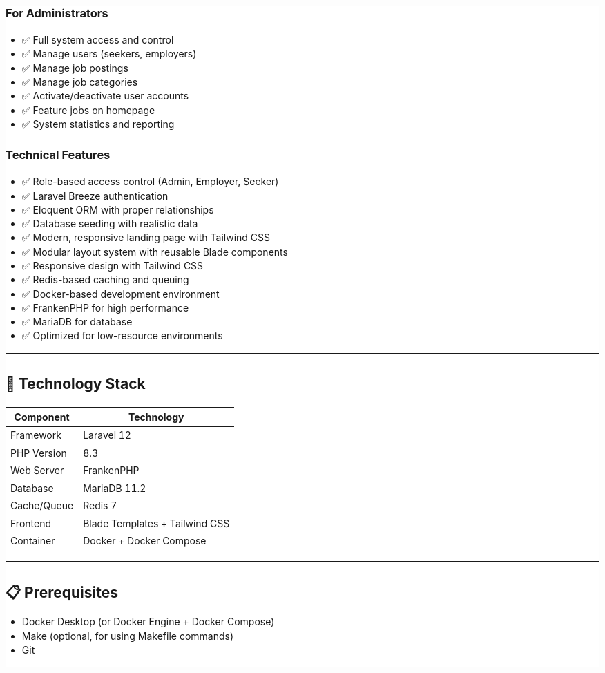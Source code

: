 ### For Administrators
- ✅ Full system access and control
- ✅ Manage users (seekers, employers)
- ✅ Manage job postings
- ✅ Manage job categories
- ✅ Activate/deactivate user accounts
- ✅ Feature jobs on homepage
- ✅ System statistics and reporting

### Technical Features
- ✅ Role-based access control (Admin, Employer, Seeker)
- ✅ Laravel Breeze authentication
- ✅ Eloquent ORM with proper relationships
- ✅ Database seeding with realistic data
- ✅ Modern, responsive landing page with Tailwind CSS
- ✅ Modular layout system with reusable Blade components
- ✅ Responsive design with Tailwind CSS
- ✅ Redis-based caching and queuing
- ✅ Docker-based development environment
- ✅ FrankenPHP for high performance
- ✅ MariaDB for database
- ✅ Optimized for low-resource environments

---

## 🧱 Technology Stack

| Component | Technology |
|-----------|-----------|
| Framework | Laravel 12 |
| PHP Version | 8.3 |
| Web Server | FrankenPHP |
| Database | MariaDB 11.2 |
| Cache/Queue | Redis 7 |
| Frontend | Blade Templates + Tailwind CSS |
| Container | Docker + Docker Compose |

---

## 📋 Prerequisites

- Docker Desktop (or Docker Engine + Docker Compose)
- Make (optional, for using Makefile commands)
- Git

---
